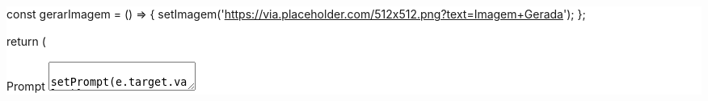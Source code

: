 const gerarImagem = () => {
setImagem('https://via.placeholder.com/512x512.png?text=Imagem+Gerada');
};

return (
<div className="space-y-4">
<Card>
<CardContent className="space-y-4">
<div>
<Label>Prompt</Label>
<Textarea value={prompt} onChange={(e) => setPrompt(e.target.value)} />
</div>
<div>
<Label>Estilo</Label>
<div className="grid grid-cols-2 md:grid-cols-4 gap-2">
{estilos.map((e) => (
<button key={e.id} onClick={() => setEstilo(e.id)} className={`border p-2 rounded ${estilo === e.id ? 'bg-primary text-white' : ''}`}>
<img src={e.image} alt={e.label} className="w-16 h-16 object-cover mx-auto" />
<div className="text-center text-sm">{e.label}</div>
</button>
))}
</div>
</div>
<div>
<Label>Proporção</Label>
<select value={proporcao} onChange={(e) => setProporcao(e.target.value)} className="border p-2 rounded w-full">
{proporcoes.map((p) => <option key={p} value={p}>{p}</option>)}
</select>
</div>
<Button onClick={gerarImagem}>Gerar Imagem</Button>
</CardContent>
</Card>
{imagem && (
<Card>
<CardContent className="flex justify-center">
<img src={imagem} alt="Imagem Gerada" className="rounded shadow" />
</CardContent>
</Card>
)}
</div>
);
}
#### AudioCreator.tsx
import { useState } from 'react';
import { Input } from '@/components/ui/input';
import { Label } from '@/components/ui/label';
import { Button } from '@/components/ui/button';
import { Card, CardContent } from '@/components/ui/card';
import { Textarea } from '@/components/ui/textarea';
